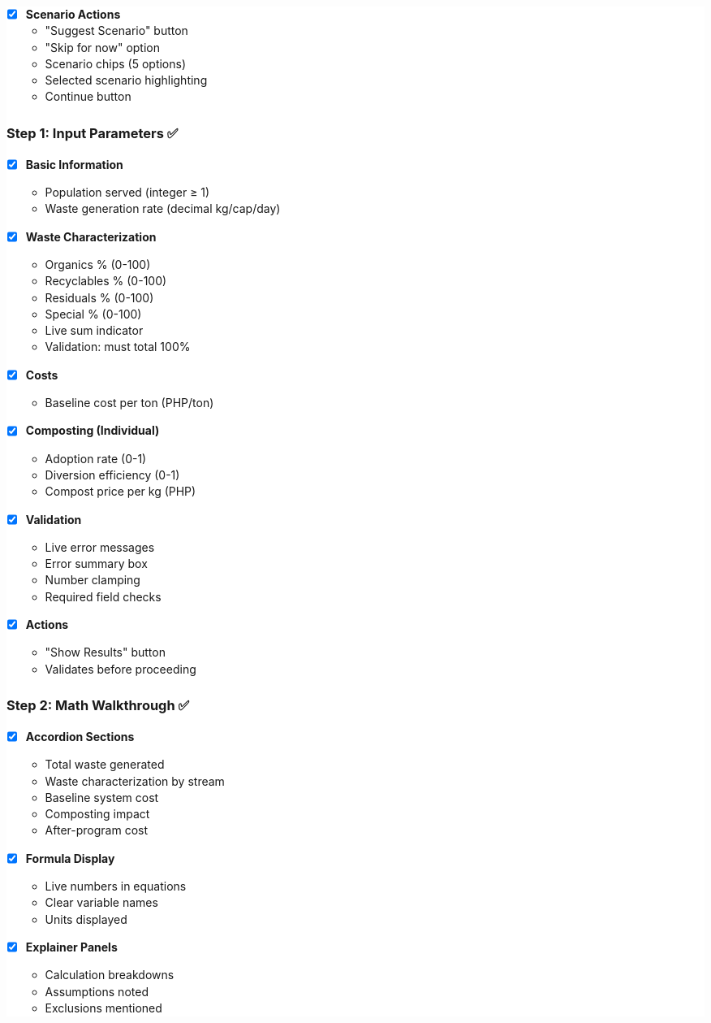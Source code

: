 - [x] **Scenario Actions**
  - "Suggest Scenario" button
  - "Skip for now" option
  - Scenario chips (5 options)
  - Selected scenario highlighting
  - Continue button

### Step 1: Input Parameters ✅
- [x] **Basic Information**
  - Population served (integer ≥ 1)
  - Waste generation rate (decimal kg/cap/day)

- [x] **Waste Characterization**
  - Organics % (0-100)
  - Recyclables % (0-100)
  - Residuals % (0-100)
  - Special % (0-100)
  - Live sum indicator
  - Validation: must total 100%

- [x] **Costs**
  - Baseline cost per ton (PHP/ton)

- [x] **Composting (Individual)**
  - Adoption rate (0-1)
  - Diversion efficiency (0-1)
  - Compost price per kg (PHP)

- [x] **Validation**
  - Live error messages
  - Error summary box
  - Number clamping
  - Required field checks

- [x] **Actions**
  - "Show Results" button
  - Validates before proceeding

### Step 2: Math Walkthrough ✅
- [x] **Accordion Sections**
  - Total waste generated
  - Waste characterization by stream
  - Baseline system cost
  - Composting impact
  - After-program cost

- [x] **Formula Display**
  - Live numbers in equations
  - Clear variable names
  - Units displayed

- [x] **Explainer Panels**
  - Calculation breakdowns
  - Assumptions noted
  - Exclusions mentioned
